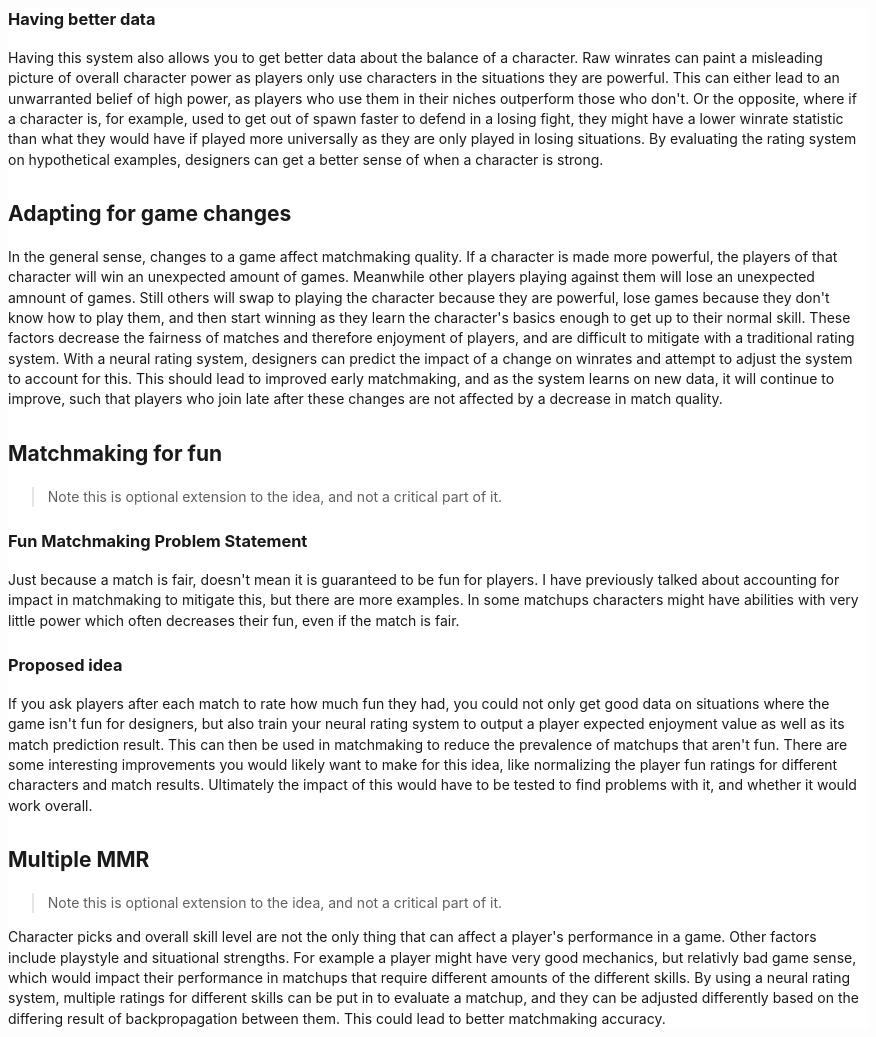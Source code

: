 ### Having better data

Having this system also allows you to get better data about the balance of a character. Raw winrates can paint a misleading picture of overall character power as players only use characters in the situations they are powerful. This can either lead to an unwarranted belief of high power, as players who use them in their niches outperform those who don't. Or the opposite, where if a character is, for example, used to get out of spawn faster to defend in a losing fight, they might have a lower winrate statistic than what they would have if played more universally as they are only played in losing situations. By evaluating the rating system on hypothetical examples, designers can get a better sense of when a character is strong.

## Adapting for game changes

In the general sense, changes to a game affect matchmaking quality. If a character is made more powerful, the players of that character will win an unexpected amount of games. Meanwhile other players playing against them will lose an unexpected amnount of games. Still others will swap to playing the character because they are powerful, lose games because they don't know how to play them, and then start winning as they learn the character's basics enough to get up to their normal skill. These factors decrease the fairness of matches and therefore enjoyment of players, and are difficult to mitigate with a traditional rating system. With a neural rating system, designers can predict the impact of a change on winrates and attempt to adjust the system to account for this. This should lead to improved early matchmaking, and as the system learns on new data, it will continue to improve, such that players who join late after these changes are not affected by a decrease in match quality.

## Matchmaking for fun

> Note this is optional extension to the idea, and not a critical part of it.

### Fun Matchmaking Problem Statement

Just because a match is fair, doesn't mean it is guaranteed to be fun for players. I have previously talked about accounting for impact in matchmaking to mitigate this, but there are more examples. In some matchups characters might have abilities with very little power which often decreases their fun, even if the match is fair.

### Proposed idea

If you ask players after each match to rate how much fun they had, you could not only get good data on situations where the game isn't fun for designers, but also train your neural rating system to output a player expected enjoyment value as well as its match prediction result. This can then be used in matchmaking to reduce the prevalence of matchups that aren't fun. There are some interesting improvements you would likely want to make for this idea, like normalizing the player fun ratings for different characters and match results. Ultimately the impact of this would have to be tested to find problems with it, and whether it would work overall.

## Multiple MMR

> Note this is optional extension to the idea, and not a critical part of it.

Character picks and overall skill level are not the only thing that can affect a player's performance in a game. Other factors include playstyle and situational strengths. For example a player might have very good mechanics, but relativly bad game sense, which would impact their performance in matchups that require different amounts of the different skills. By using a neural rating system, multiple ratings for different skills can be put in to evaluate a matchup, and they can be adjusted differently based on the differing result of backpropagation between them. This could lead to better matchmaking accuracy.
